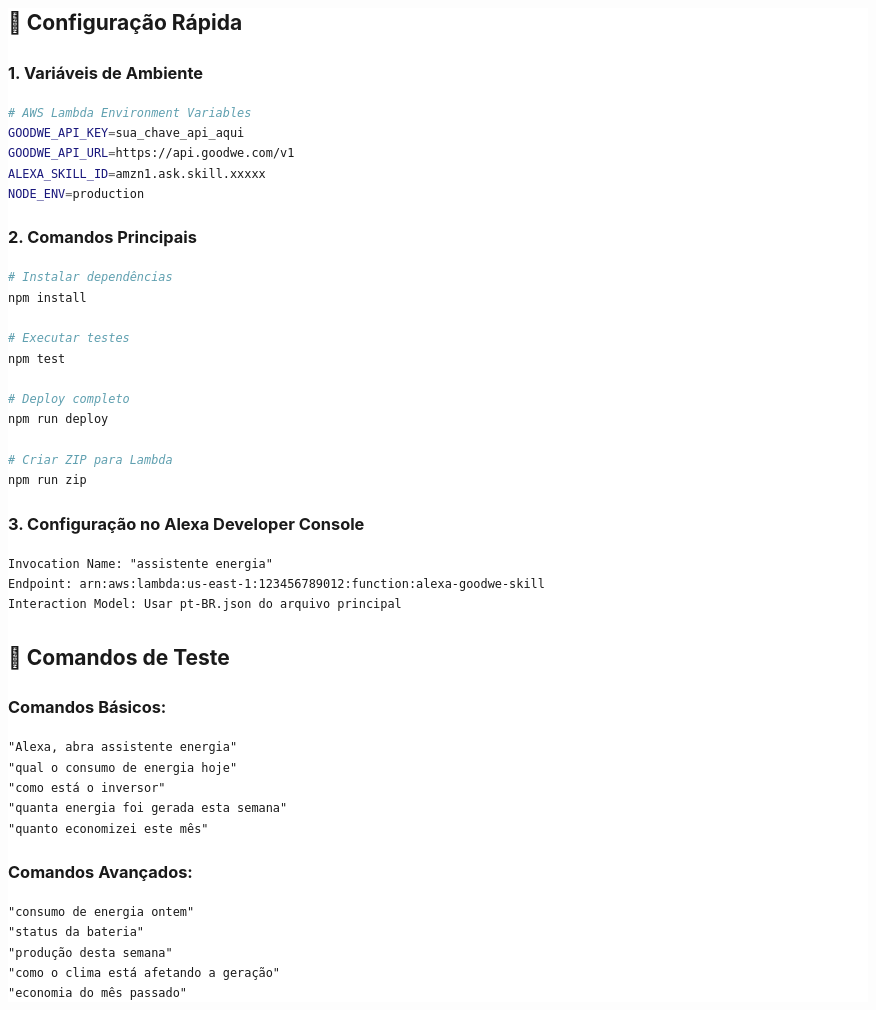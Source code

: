 ## 🔧 Configuração Rápida

### 1. Variáveis de Ambiente
```bash
# AWS Lambda Environment Variables
GOODWE_API_KEY=sua_chave_api_aqui
GOODWE_API_URL=https://api.goodwe.com/v1
ALEXA_SKILL_ID=amzn1.ask.skill.xxxxx
NODE_ENV=production
```

### 2. Comandos Principais
```bash
# Instalar dependências
npm install

# Executar testes
npm test

# Deploy completo
npm run deploy

# Criar ZIP para Lambda
npm run zip
```

### 3. Configuração no Alexa Developer Console
```
Invocation Name: "assistente energia"
Endpoint: arn:aws:lambda:us-east-1:123456789012:function:alexa-goodwe-skill
Interaction Model: Usar pt-BR.json do arquivo principal
```

## 🎤 Comandos de Teste

### Comandos Básicos:
```
"Alexa, abra assistente energia"
"qual o consumo de energia hoje"
"como está o inversor"
"quanta energia foi gerada esta semana"
"quanto economizei este mês"
```

### Comandos Avançados:
```
"consumo de energia ontem"
"status da bateria"
"produção desta semana"
"como o clima está afetando a geração"
"economia do mês passado"
```
